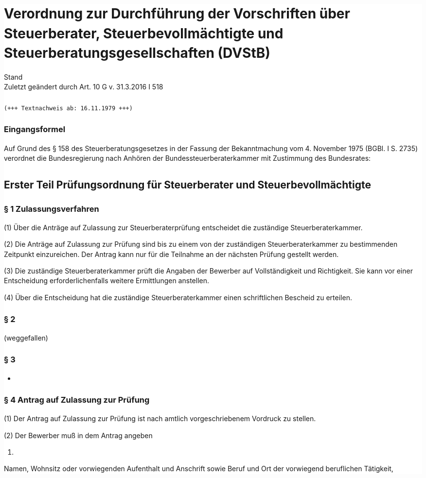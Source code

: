 Verordnung zur Durchführung der Vorschriften über Steuerberater, Steuerbevollmächtigte und Steuerberatungsgesellschaften (DVStB)
================================================================================================================================

Stand  
Zuletzt geändert durch Art. 10 G v. 31.3.2016 I 518

### 

```
(+++ Textnachweis ab: 16.11.1979 +++)
```

### Eingangsformel

Auf Grund des § 158 des Steuerberatungsgesetzes in der Fassung der Bekanntmachung vom 4. November 1975 (BGBl. I S. 2735) verordnet die Bundesregierung nach Anhören der Bundessteuerberaterkammer mit Zustimmung des Bundesrates:

Erster Teil Prüfungsordnung für Steuerberater und Steuerbevollmächtigte
-----------------------------------------------------------------------

### 

### § 1 Zulassungsverfahren

(1) Über die Anträge auf Zulassung zur Steuerberaterprüfung entscheidet die zuständige Steuerberaterkammer.

(2) Die Anträge auf Zulassung zur Prüfung sind bis zu einem von der zuständigen Steuerberaterkammer zu bestimmenden Zeitpunkt einzureichen. Der Antrag kann nur für die Teilnahme an der nächsten Prüfung gestellt werden.

(3) Die zuständige Steuerberaterkammer prüft die Angaben der Bewerber auf Vollständigkeit und Richtigkeit. Sie kann vor einer Entscheidung erforderlichenfalls weitere Ermittlungen anstellen.

(4) Über die Entscheidung hat die zuständige Steuerberaterkammer einen schriftlichen Bescheid zu erteilen.

### § 2

(weggefallen)

### § 3

-

### § 4 Antrag auf Zulassung zur Prüfung

(1) Der Antrag auf Zulassung zur Prüfung ist nach amtlich vorgeschriebenem Vordruck zu stellen.

(2) Der Bewerber muß in dem Antrag angeben

1.  
Namen, Wohnsitz oder vorwiegenden Aufenthalt und Anschrift sowie Beruf und Ort der vorwiegend beruflichen Tätigkeit,
